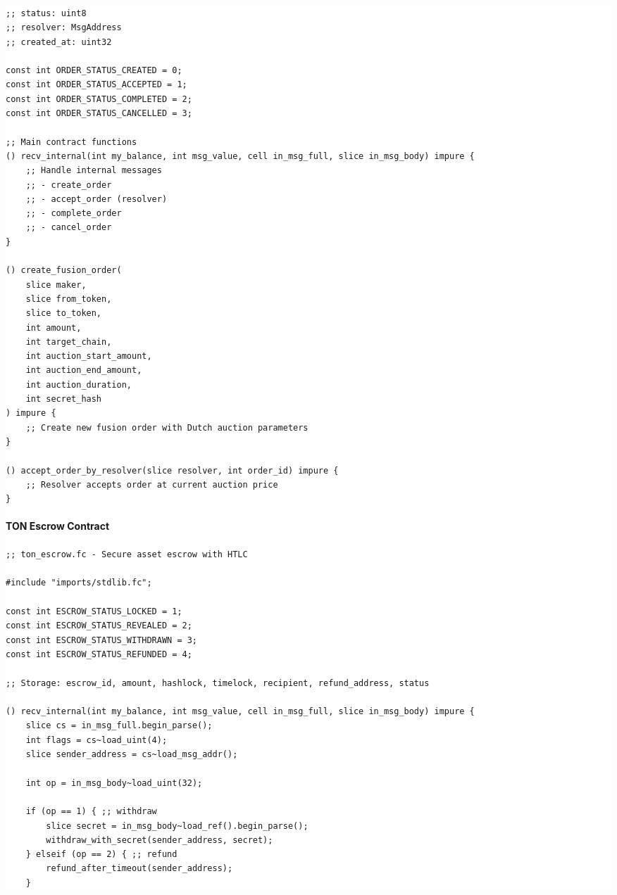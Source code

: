 ```func
;; status: uint8
;; resolver: MsgAddress
;; created_at: uint32

const int ORDER_STATUS_CREATED = 0;
const int ORDER_STATUS_ACCEPTED = 1;
const int ORDER_STATUS_COMPLETED = 2;
const int ORDER_STATUS_CANCELLED = 3;

;; Main contract functions
() recv_internal(int my_balance, int msg_value, cell in_msg_full, slice in_msg_body) impure {
    ;; Handle internal messages
    ;; - create_order
    ;; - accept_order (resolver)
    ;; - complete_order
    ;; - cancel_order
}

() create_fusion_order(
    slice maker,
    slice from_token,
    slice to_token,
    int amount,
    int target_chain,
    int auction_start_amount,
    int auction_end_amount,
    int auction_duration,
    int secret_hash
) impure {
    ;; Create new fusion order with Dutch auction parameters
}

() accept_order_by_resolver(slice resolver, int order_id) impure {
    ;; Resolver accepts order at current auction price
}
```

#### TON Escrow Contract

```func
;; ton_escrow.fc - Secure asset escrow with HTLC

#include "imports/stdlib.fc";

const int ESCROW_STATUS_LOCKED = 1;
const int ESCROW_STATUS_REVEALED = 2;
const int ESCROW_STATUS_WITHDRAWN = 3;
const int ESCROW_STATUS_REFUNDED = 4;

;; Storage: escrow_id, amount, hashlock, timelock, recipient, refund_address, status

() recv_internal(int my_balance, int msg_value, cell in_msg_full, slice in_msg_body) impure {
    slice cs = in_msg_full.begin_parse();
    int flags = cs~load_uint(4);
    slice sender_address = cs~load_msg_addr();
    
    int op = in_msg_body~load_uint(32);
    
    if (op == 1) { ;; withdraw
        slice secret = in_msg_body~load_ref().begin_parse();
        withdraw_with_secret(sender_address, secret);
    } elseif (op == 2) { ;; refund
        refund_after_timeout(sender_address);
    }
```